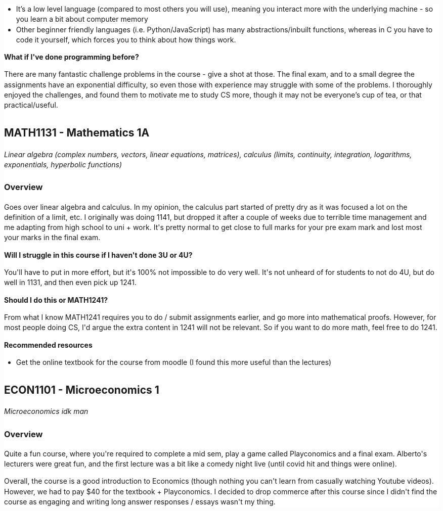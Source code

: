 - It’s a low level language (compared to most others you will use), meaning you interact more with the underlying machine - so you learn a bit about computer memory
- Other beginner friendly languages (i.e. Python/JavaScript) has many abstractions/inbuilt functions, whereas in C you have to code it yourself, which forces you to think about how things work.

**What if I've done programming before?**

There are many fantastic challenge problems in the course - give a shot at those.
The final exam, and to a small degree the assignments have an exponential difficulty, so even those with experience may struggle with some of the problems.
I thoroughly enjoyed the challenges, and found them to motivate me to study CS more, though it may not be everyone’s cup of tea, or that practical/useful.

## MATH1131 - Mathematics 1A

_Linear algebra (complex numbers, vectors, linear equations, matrices), calculus (limits, continuity, integration, logarithms, exponentials, hyperbolic functions)_

### Overview

Goes over linear algebra and calculus.
In my opinion, the calculus part started of pretty dry as it was focused a lot on the definition of a limit, etc. I originally was doing 1141, but dropped it after a couple of weeks due to terrible time management and me adapting from high school to uni + work.
It's pretty normal to get close to full marks for your pre exam mark and lost most your marks in the final exam.

**Will I struggle in this course if I haven't done 3U or 4U?**

You'll have to put in more effort, but it's 100% not impossible to do very well.
It's not unheard of for students to not do 4U, but do well in 1131, and then even pick up 1241.

**Should I do this or MATH1241?**

From what I know MATH1241 requires you to do / submit assignments earlier, and go more into mathematical proofs.
However, for most people doing CS, I'd argue the extra content in 1241 will not be relevant.
So if you want to do more math, feel free to do 1241.

**Recommended resources**

- Get the online textbook for the course from moodle (I found this more useful than the lectures)

## ECON1101 - Microeconomics 1

_Microeconomics idk man_

### Overview

Quite a fun course, where you're required to complete a mid sem, play a game called Playconomics and a final exam.
Alberto's lecturers were great fun, and the first lecture was a bit like a comedy night live (until covid hit and things were online).

Overall, the course is a good introduction to Economics (though nothing you can't learn from casually watching Youtube videos).
However, we had to pay $40 for the textbook + Playconomics.
I decided to drop commerce after this course since I didn't find the course as engaging and writing long answer responses / essays wasn't my thing.
